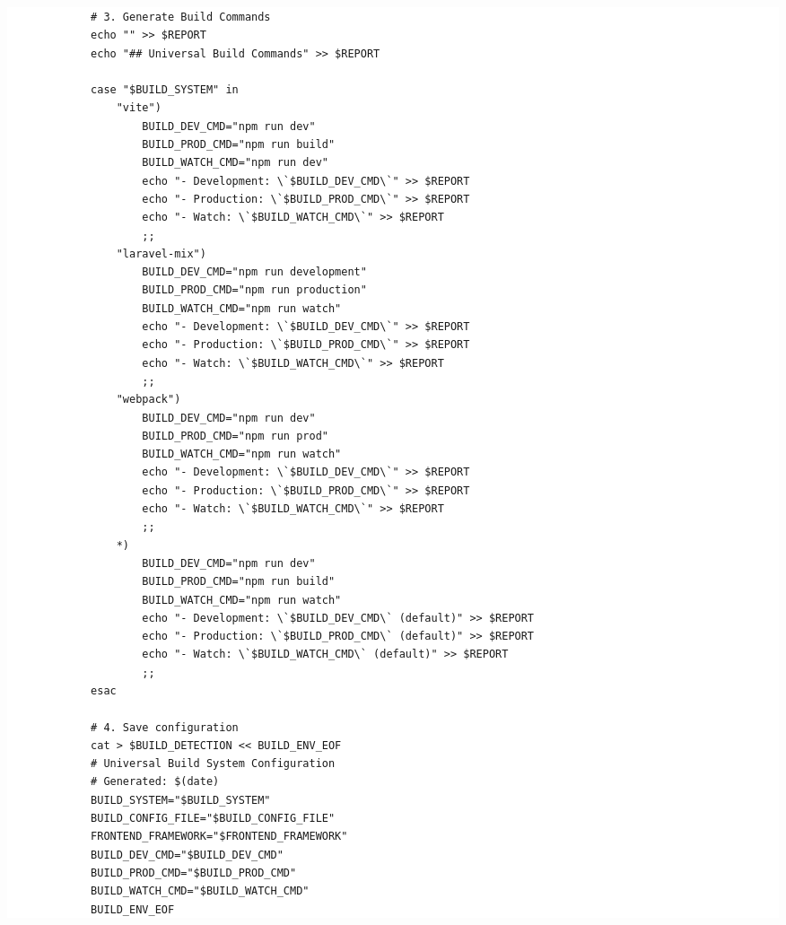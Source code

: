                  # 3. Generate Build Commands
                 echo "" >> $REPORT
                 echo "## Universal Build Commands" >> $REPORT
                 
                 case "$BUILD_SYSTEM" in
                     "vite")
                         BUILD_DEV_CMD="npm run dev"
                         BUILD_PROD_CMD="npm run build"
                         BUILD_WATCH_CMD="npm run dev"
                         echo "- Development: \`$BUILD_DEV_CMD\`" >> $REPORT
                         echo "- Production: \`$BUILD_PROD_CMD\`" >> $REPORT
                         echo "- Watch: \`$BUILD_WATCH_CMD\`" >> $REPORT
                         ;;
                     "laravel-mix")
                         BUILD_DEV_CMD="npm run development"
                         BUILD_PROD_CMD="npm run production"
                         BUILD_WATCH_CMD="npm run watch"
                         echo "- Development: \`$BUILD_DEV_CMD\`" >> $REPORT
                         echo "- Production: \`$BUILD_PROD_CMD\`" >> $REPORT
                         echo "- Watch: \`$BUILD_WATCH_CMD\`" >> $REPORT
                         ;;
                     "webpack")
                         BUILD_DEV_CMD="npm run dev"
                         BUILD_PROD_CMD="npm run prod"
                         BUILD_WATCH_CMD="npm run watch"
                         echo "- Development: \`$BUILD_DEV_CMD\`" >> $REPORT
                         echo "- Production: \`$BUILD_PROD_CMD\`" >> $REPORT
                         echo "- Watch: \`$BUILD_WATCH_CMD\`" >> $REPORT
                         ;;
                     *)
                         BUILD_DEV_CMD="npm run dev"
                         BUILD_PROD_CMD="npm run build"
                         BUILD_WATCH_CMD="npm run watch"
                         echo "- Development: \`$BUILD_DEV_CMD\` (default)" >> $REPORT
                         echo "- Production: \`$BUILD_PROD_CMD\` (default)" >> $REPORT
                         echo "- Watch: \`$BUILD_WATCH_CMD\` (default)" >> $REPORT
                         ;;
                 esac
                 
                 # 4. Save configuration
                 cat > $BUILD_DETECTION << BUILD_ENV_EOF
                 # Universal Build System Configuration
                 # Generated: $(date)
                 BUILD_SYSTEM="$BUILD_SYSTEM"
                 BUILD_CONFIG_FILE="$BUILD_CONFIG_FILE"
                 FRONTEND_FRAMEWORK="$FRONTEND_FRAMEWORK"
                 BUILD_DEV_CMD="$BUILD_DEV_CMD"
                 BUILD_PROD_CMD="$BUILD_PROD_CMD"
                 BUILD_WATCH_CMD="$BUILD_WATCH_CMD"
                 BUILD_ENV_EOF
                 